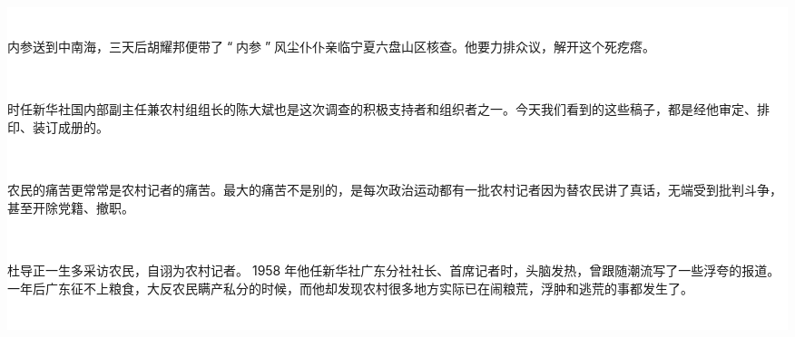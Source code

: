  </p>
 <p class="p1">
  <span class="s1">
  </span>
  <br/>
 </p>
 <p class="p2">
  <span class="s1">
   内参送到中南海，三天后胡耀邦便带了
  </span>
  <span class="s2">
   “
  </span>
  <span class="s1">
   内参
  </span>
  <span class="s2">
   ”
  </span>
  <span class="s1">
   风尘仆仆亲临宁夏六盘山区核查。他要力排众议，解开这个死疙瘩。
  </span>
 </p>
 <p class="p1">
  <span class="s1">
  </span>
  <br/>
 </p>
 <p class="p2">
  <span class="s1">
   时任新华社国内部副主任兼农村组组长的陈大斌也是这次调查的积极支持者和组织者之一。今天我们看到的这些稿子，都是经他审定、排印、装订成册的。
  </span>
 </p>
 <p class="p1">
  <span class="s1">
  </span>
  <br/>
 </p>
 <p class="p2">
  <span class="s1">
   农民的痛苦更常常是农村记者的痛苦。最大的痛苦不是别的，是每次政治运动都有一批农村记者因为替农民讲了真话，无端受到批判斗争，甚至开除党籍、撤职。
  </span>
 </p>
 <p class="p1">
  <span class="s1">
  </span>
  <br/>
 </p>
 <p class="p2">
  <span class="s1">
   杜导正一生多采访农民，自诩为农村记者。
  </span>
  <span class="s2">
   1958
  </span>
  <span class="s1">
   年他任新华社广东分社社长、首席记者时，头脑发热，曾跟随潮流写了一些浮夸的报道。一年后广东征不上粮食，大反农民瞒产私分的时候，而他却发现农村很多地方实际已在闹粮荒，浮肿和逃荒的事都发生了。
  </span>
 </p>
 <p class="p1">
  <span class="s1">
  </span>
  <br/>
 </p>